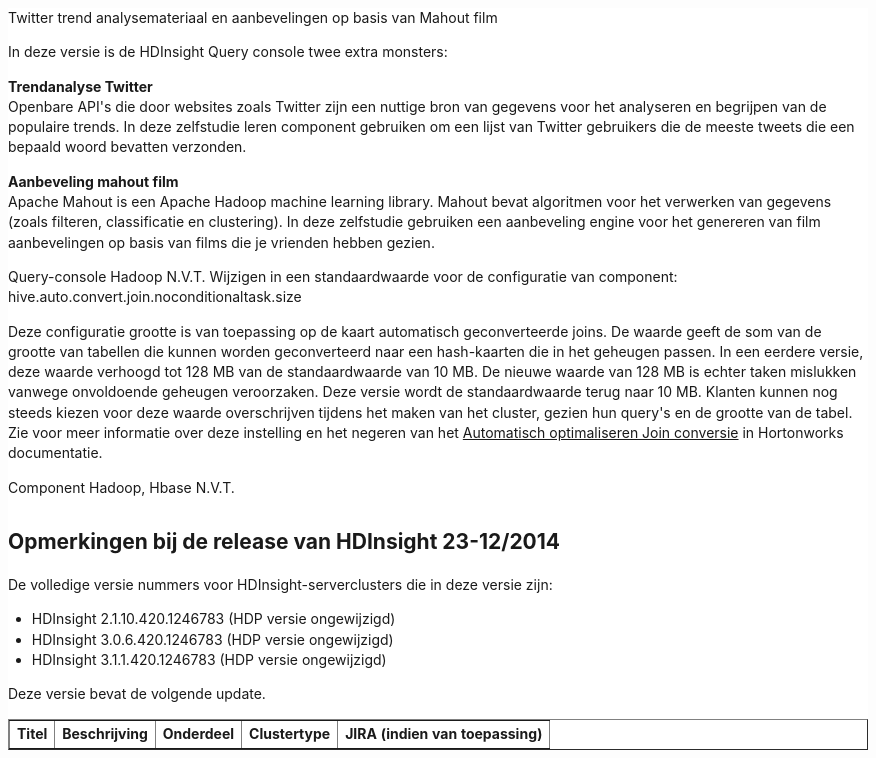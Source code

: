 
<tr>
<td>Twitter trend analysemateriaal en aanbevelingen op basis van Mahout film</td>
<td><p>In deze versie is de HDInsight Query console twee extra monsters:</p>

<p><b>Trendanalyse Twitter</b><br>
Openbare API's die door websites zoals Twitter zijn een nuttige bron van gegevens voor het analyseren en begrijpen van de populaire trends. In deze zelfstudie leren component gebruiken om een lijst van Twitter gebruikers die de meeste tweets die een bepaald woord bevatten verzonden. </p>

<p><b>Aanbeveling mahout film</b><br>
Apache Mahout is een Apache Hadoop machine learning library. Mahout bevat algoritmen voor het verwerken van gegevens (zoals filteren, classificatie en clustering). In deze zelfstudie gebruiken een aanbeveling engine voor het genereren van film aanbevelingen op basis van films die je vrienden hebben gezien.</p></td>
<td>Query-console</td>
<td>Hadoop</td>
<td>N.V.T.</td>
</tr>

<tr>
<td>Wijzigen in een standaardwaarde voor de configuratie van component: hive.auto.convert.join.noconditionaltask.size</td>
<td><p>Deze configuratie grootte is van toepassing op de kaart automatisch geconverteerde joins. De waarde geeft de som van de grootte van tabellen die kunnen worden geconverteerd naar een hash-kaarten die in het geheugen passen. In een eerdere versie, deze waarde verhoogd tot 128 MB van de standaardwaarde van 10 MB. De nieuwe waarde van 128 MB is echter taken mislukken vanwege onvoldoende geheugen veroorzaken. Deze versie wordt de standaardwaarde terug naar 10 MB. Klanten kunnen nog steeds kiezen voor deze waarde overschrijven tijdens het maken van het cluster, gezien hun query's en de grootte van de tabel. Zie voor meer informatie over deze instelling en het negeren van het <a href="http://docs.hortonworks.com/HDPDocuments/HDP2/HDP-2.0.0.2/ds_Hive/optimize-joins.html#JoinOptimization-OptimizeAutoJoinConversion" target="_blank">Automatisch optimaliseren Join conversie</a> in Hortonworks documentatie. </p></td>
<td>Component</td>
<td>Hadoop, Hbase</td>
<td>N.V.T.</td>
</tr>

</table>
<br>

## <a name="notes-for-12232014-release-of-hdinsight"></a>Opmerkingen bij de release van HDInsight 23-12/2014

De volledige versie nummers voor HDInsight-serverclusters die in deze versie zijn:

* HDInsight 2.1.10.420.1246783 (HDP versie ongewijzigd)
* HDInsight 3.0.6.420.1246783 (HDP versie ongewijzigd)
* HDInsight 3.1.1.420.1246783 (HDP versie ongewijzigd)

Deze versie bevat de volgende update.

<table border="1">
<tr>
<th>Titel</th>
<th>Beschrijving</th>
<th>Onderdeel</th>
<th>Clustertype</th>
<th>JIRA (indien van toepassing)</th>
</tr>
